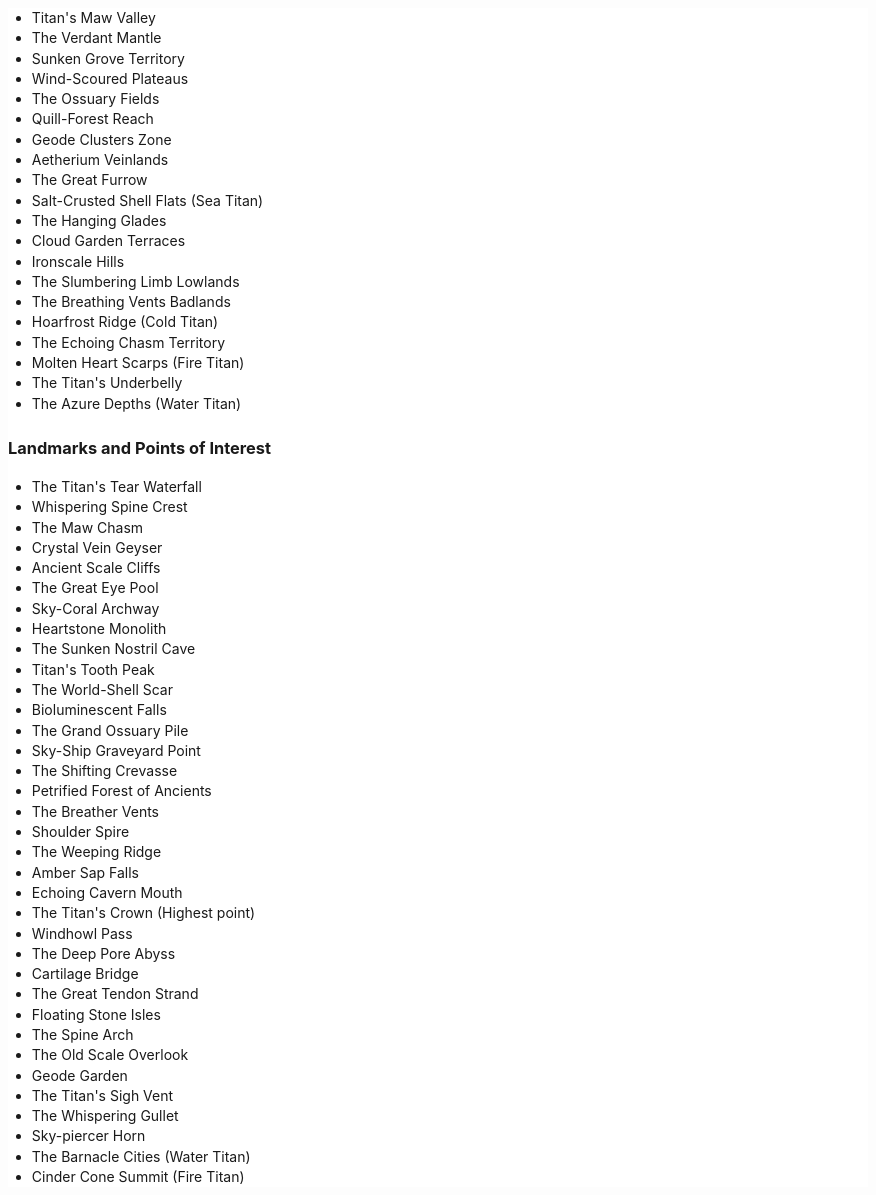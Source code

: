 - Titan's Maw Valley
- The Verdant Mantle
- Sunken Grove Territory
- Wind-Scoured Plateaus
- The Ossuary Fields
- Quill-Forest Reach
- Geode Clusters Zone
- Aetherium Veinlands
- The Great Furrow
- Salt-Crusted Shell Flats (Sea Titan)
- The Hanging Glades
- Cloud Garden Terraces
- Ironscale Hills
- The Slumbering Limb Lowlands
- The Breathing Vents Badlands
- Hoarfrost Ridge (Cold Titan)
- The Echoing Chasm Territory
- Molten Heart Scarps (Fire Titan)
- The Titan's Underbelly
- The Azure Depths (Water Titan)

### Landmarks and Points of Interest
- The Titan's Tear Waterfall
- Whispering Spine Crest
- The Maw Chasm
- Crystal Vein Geyser
- Ancient Scale Cliffs
- The Great Eye Pool
- Sky-Coral Archway
- Heartstone Monolith
- The Sunken Nostril Cave
- Titan's Tooth Peak
- The World-Shell Scar
- Bioluminescent Falls
- The Grand Ossuary Pile
- Sky-Ship Graveyard Point
- The Shifting Crevasse
- Petrified Forest of Ancients
- The Breather Vents
- Shoulder Spire
- The Weeping Ridge
- Amber Sap Falls
- Echoing Cavern Mouth
- The Titan's Crown (Highest point)
- Windhowl Pass
- The Deep Pore Abyss
- Cartilage Bridge
- The Great Tendon Strand
- Floating Stone Isles
- The Spine Arch
- The Old Scale Overlook
- Geode Garden
- The Titan's Sigh Vent
- The Whispering Gullet
- Sky-piercer Horn
- The Barnacle Cities (Water Titan)
- Cinder Cone Summit (Fire Titan)
